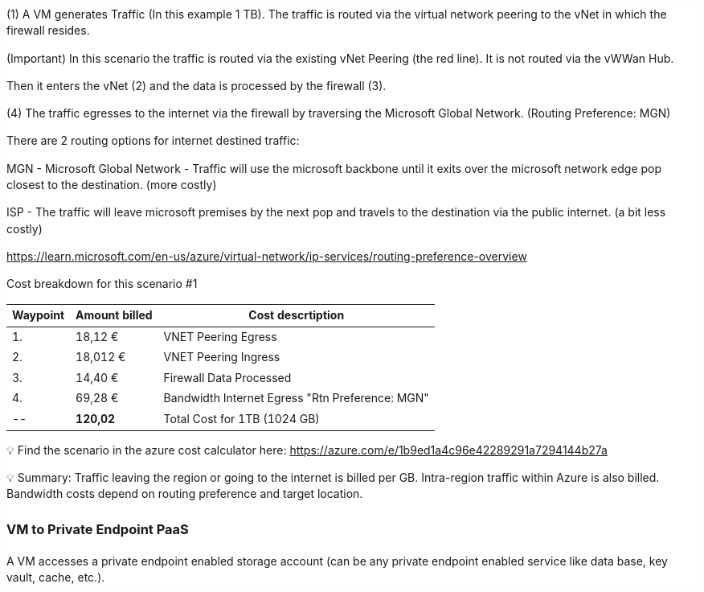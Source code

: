 (1)
A VM generates Traffic (In this example 1 TB). The traffic is routed via the virtual network peering
to the vNet in which the firewall resides.

(Important) In this scenario the traffic is routed via the existing vNet Peering (the red line). It is not routed via the vWWan Hub.

Then it enters the vNet (2) and the data is processed by the firewall (3).

(4) The traffic egresses to the internet via the firewall by traversing the Microsoft Global Network. (Routing Preference: MGN) 

There are 2 routing options for internet destined traffic:

MGN - Microsoft Global Network - Traffic will use the microsoft backbone until it exits over the microsoft network edge pop closest to the destination. (more costly)

ISP - The traffic will leave microsoft premises by the next pop and travels to the destination via the public internet.
(a bit less costly)

https://learn.microsoft.com/en-us/azure/virtual-network/ip-services/routing-preference-overview

Cost breakdown for this scenario #1

|Waypoint | Amount billed| Cost descrtiption
------------|-----------|-------|
1.| 18,12 € | VNET Peering Egress
2.| 18,012 € | VNET Peering Ingress
3.| 14,40 € | Firewall Data Processed
4.| 69,28 € | Bandwidth Internet Egress "Rtn Preference: MGN"
-- | **120,02** | Total Cost for 1TB (1024 GB)

💡 Find the scenario in the azure cost calculator here:
https://azure.com/e/1b9ed1a4c96e42289291a7294144b27a

💡 Summary: Traffic leaving the region or going to the internet is billed per GB. Intra-region traffic within Azure is also billed. Bandwidth costs depend on routing preference and target location.

### VM to Private Endpoint PaaS

A VM accesses a private endpoint enabled storage account (can be any private endpoint enabled service like data base, key vault, cache, etc.).
